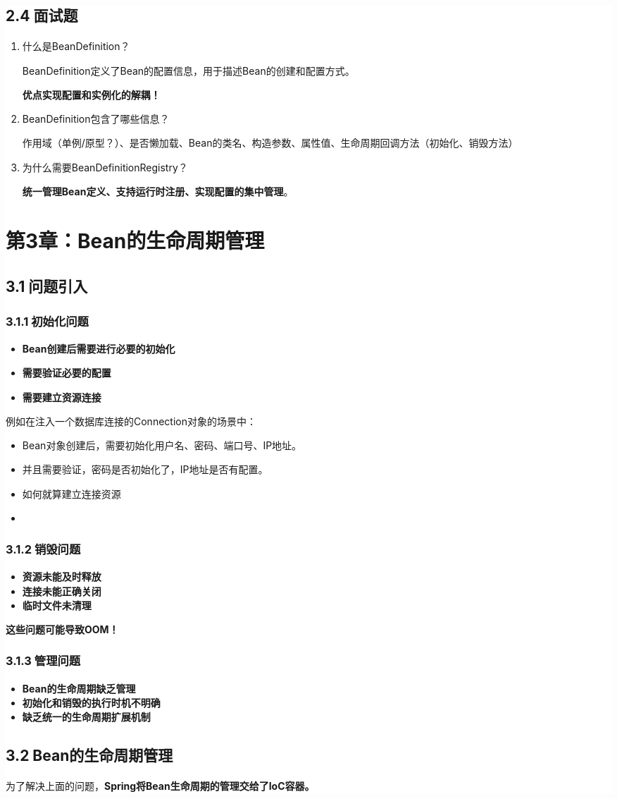 ## 2.4 面试题

1. 什么是BeanDefinition？

   BeanDefinition定义了Bean的配置信息，用于描述Bean的创建和配置方式。

   **优点实现配置和实例化的解耦！**

2. BeanDefinition包含了哪些信息？

   作用域（单例/原型？）、是否懒加载、Bean的类名、构造参数、属性值、生命周期回调方法（初始化、销毁方法）

3. 为什么需要BeanDefinitionRegistry？

   **统一管理Bean定义、支持运行时注册、实现配置的集中管理**。

# 第3章：Bean的生命周期管理

## 3.1 问题引入

### 3.1.1 初始化问题

- **Bean创建后需要进行必要的初始化**

- **需要验证必要的配置**

- **需要建立资源连接**

例如在注入一个数据库连接的Connection对象的场景中：

- Bean对象创建后，需要初始化用户名、密码、端口号、IP地址。

- 并且需要验证，密码是否初始化了，IP地址是否有配置。

- 如何就算建立连接资源

- 

### 3.1.2 销毁问题

- **资源未能及时释放**
- **连接未能正确关闭**
- **临时文件未清理**

**这些问题可能导致OOM！**

### 3.1.3 管理问题

- **Bean的生命周期缺乏管理**
- **初始化和销毁的执行时机不明确**
- **缺乏统一的生命周期扩展机制**

## 3.2 Bean的生命周期管理

为了解决上面的问题，**Spring将Bean生命周期的管理交给了IoC容器。**
